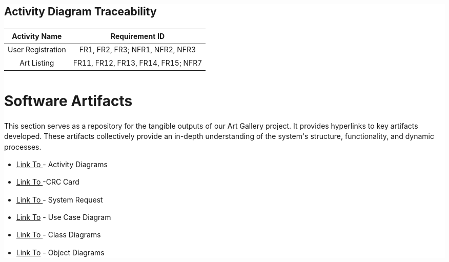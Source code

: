 ## Activity Diagram Traceability

| Activity Name | Requirement ID |
| :-------------: | :----------: |
| User Registration | FR1, FR2, FR3; NFR1, NFR2, NFR3 |
| Art Listing | FR11, FR12, FR13, FR14, FR15; NFR7 |

# Software Artifacts

This section serves as a repository for the tangible outputs of our Art Gallery project. It provides hyperlinks to key artifacts developed. These artifacts collectively provide an in-depth understanding of the system's structure, functionality, and dynamic processes.

* [ Link To ](https://github.com/Whynotsunny5/GVSU-CIS641-ProjectX/blob/main/artifacts/ACTIVITY%20DIAGRAMS.pdf) - Activity Diagrams

* [ Link To ](https://github.com/Whynotsunny5/GVSU-CIS641-ProjectX/blob/main/artifacts/CRC%20Card) -CRC Card

* [ Link To ](https://github.com/Whynotsunny5/GVSU-CIS641-ProjectX/blob/main/artifacts/System%20request) - System Request

* [ Link To](https://github.com/Whynotsunny5/GVSU-CIS641-ProjectX/blob/main/artifacts/USE%20CASE%20DIAGRAMS.pdf) - Use Case Diagram

* [ Link To ](https://github.com/Whynotsunny5/GVSU-CIS641-ProjectX/blob/main/artifacts/class%20diagram.pdf) - Class Diagrams

* [ Link To](https://github.com/Whynotsunny5/GVSU-CIS641-ProjectX/blob/main/artifacts/object%20diagram.pdf) - Object Diagrams
